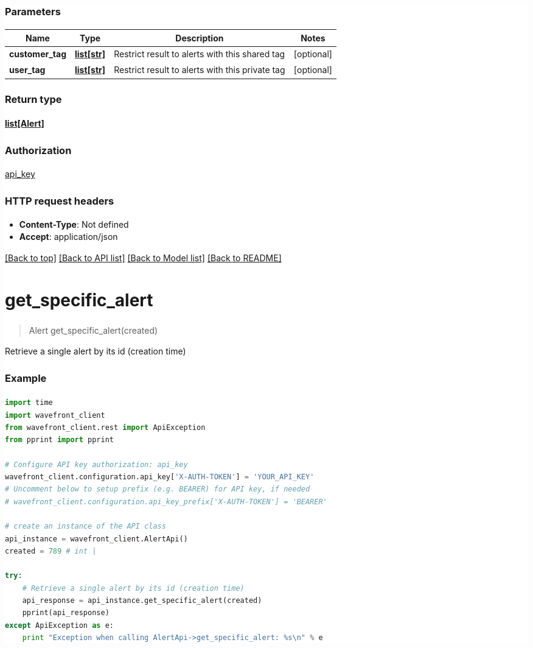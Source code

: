 ### Parameters

Name | Type | Description  | Notes
------------- | ------------- | ------------- | -------------
 **customer_tag** | [**list[str]**](str.md)| Restrict result to alerts with this shared tag | [optional] 
 **user_tag** | [**list[str]**](str.md)| Restrict result to alerts with this private tag | [optional] 

### Return type

[**list[Alert]**](Alert.md)

### Authorization

[api_key](../README.md#api_key)

### HTTP request headers

 - **Content-Type**: Not defined
 - **Accept**: application/json

[[Back to top]](#) [[Back to API list]](../README.md#documentation-for-api-endpoints) [[Back to Model list]](../README.md#documentation-for-models) [[Back to README]](../README.md)

# **get_specific_alert**
> Alert get_specific_alert(created)

Retrieve a single alert by its id (creation time)



### Example 
```python
import time
import wavefront_client
from wavefront_client.rest import ApiException
from pprint import pprint

# Configure API key authorization: api_key
wavefront_client.configuration.api_key['X-AUTH-TOKEN'] = 'YOUR_API_KEY'
# Uncomment below to setup prefix (e.g. BEARER) for API key, if needed
# wavefront_client.configuration.api_key_prefix['X-AUTH-TOKEN'] = 'BEARER'

# create an instance of the API class
api_instance = wavefront_client.AlertApi()
created = 789 # int | 

try: 
    # Retrieve a single alert by its id (creation time)
    api_response = api_instance.get_specific_alert(created)
    pprint(api_response)
except ApiException as e:
    print "Exception when calling AlertApi->get_specific_alert: %s\n" % e
```
